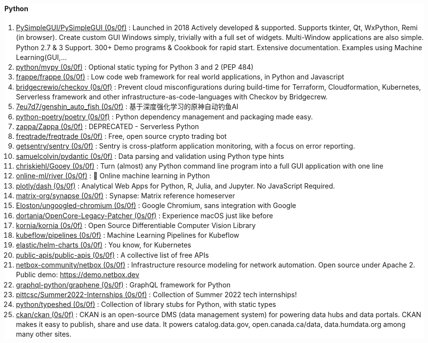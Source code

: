 #### Python
1. [PySimpleGUI/PySimpleGUI (0s/0f)](https://github.com/PySimpleGUI/PySimpleGUI) : Launched in 2018 Actively developed & supported. Supports tkinter, Qt, WxPython, Remi (in browser). Create custom GUI Windows simply, trivially with a full set of widgets. Multi-Window applications are also simple. Python 2.7 & 3 Support. 300+ Demo programs & Cookbook for rapid start. Extensive documentation. Examples using Machine Learning(GUI,…
2. [python/mypy (0s/0f)](https://github.com/python/mypy) : Optional static typing for Python 3 and 2 (PEP 484)
3. [frappe/frappe (0s/0f)](https://github.com/frappe/frappe) : Low code web framework for real world applications, in Python and Javascript
4. [bridgecrewio/checkov (0s/0f)](https://github.com/bridgecrewio/checkov) : Prevent cloud misconfigurations during build-time for Terraform, Cloudformation, Kubernetes, Serverless framework and other infrastructure-as-code-languages with Checkov by Bridgecrew.
5. [7eu7d7/genshin_auto_fish (0s/0f)](https://github.com/7eu7d7/genshin_auto_fish) : 基于深度强化学习的原神自动钓鱼AI
6. [python-poetry/poetry (0s/0f)](https://github.com/python-poetry/poetry) : Python dependency management and packaging made easy.
7. [zappa/Zappa (0s/0f)](https://github.com/zappa/Zappa) : DEPRECATED - Serverless Python
8. [freqtrade/freqtrade (0s/0f)](https://github.com/freqtrade/freqtrade) : Free, open source crypto trading bot
9. [getsentry/sentry (0s/0f)](https://github.com/getsentry/sentry) : Sentry is cross-platform application monitoring, with a focus on error reporting.
10. [samuelcolvin/pydantic (0s/0f)](https://github.com/samuelcolvin/pydantic) : Data parsing and validation using Python type hints
11. [chriskiehl/Gooey (0s/0f)](https://github.com/chriskiehl/Gooey) : Turn (almost) any Python command line program into a full GUI application with one line
12. [online-ml/river (0s/0f)](https://github.com/online-ml/river) : 🌊 Online machine learning in Python
13. [plotly/dash (0s/0f)](https://github.com/plotly/dash) : Analytical Web Apps for Python, R, Julia, and Jupyter. No JavaScript Required.
14. [matrix-org/synapse (0s/0f)](https://github.com/matrix-org/synapse) : Synapse: Matrix reference homeserver
15. [Eloston/ungoogled-chromium (0s/0f)](https://github.com/Eloston/ungoogled-chromium) : Google Chromium, sans integration with Google
16. [dortania/OpenCore-Legacy-Patcher (0s/0f)](https://github.com/dortania/OpenCore-Legacy-Patcher) : Experience macOS just like before
17. [kornia/kornia (0s/0f)](https://github.com/kornia/kornia) : Open Source Differentiable Computer Vision Library
18. [kubeflow/pipelines (0s/0f)](https://github.com/kubeflow/pipelines) : Machine Learning Pipelines for Kubeflow
19. [elastic/helm-charts (0s/0f)](https://github.com/elastic/helm-charts) : You know, for Kubernetes
20. [public-apis/public-apis (0s/0f)](https://github.com/public-apis/public-apis) : A collective list of free APIs
21. [netbox-community/netbox (0s/0f)](https://github.com/netbox-community/netbox) : Infrastructure resource modeling for network automation. Open source under Apache 2. Public demo: https://demo.netbox.dev
22. [graphql-python/graphene (0s/0f)](https://github.com/graphql-python/graphene) : GraphQL framework for Python
23. [pittcsc/Summer2022-Internships (0s/0f)](https://github.com/pittcsc/Summer2022-Internships) : Collection of Summer 2022 tech internships!
24. [python/typeshed (0s/0f)](https://github.com/python/typeshed) : Collection of library stubs for Python, with static types
25. [ckan/ckan (0s/0f)](https://github.com/ckan/ckan) : CKAN is an open-source DMS (data management system) for powering data hubs and data portals. CKAN makes it easy to publish, share and use data. It powers catalog.data.gov, open.canada.ca/data, data.humdata.org among many other sites.
